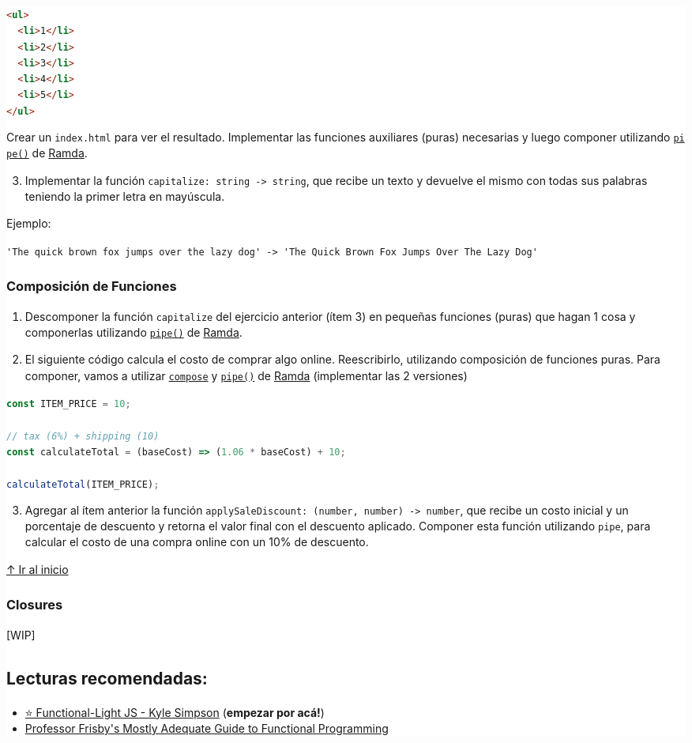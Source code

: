 ```html
<ul>
  <li>1</li>
  <li>2</li>
  <li>3</li>
  <li>4</li>
  <li>5</li>
</ul>
```

Crear un `index.html` para ver el resultado. Implementar las funciones auxiliares (puras) necesarias y luego componer utilizando [`pipe()`](https://ramdajs.com/docs/#pipe) de [Ramda](https://ramdajs.com/).

3. Implementar la función `capitalize: string -> string`, que recibe un texto y devuelve el mismo con todas sus palabras teniendo la primer letra en mayúscula.

Ejemplo:

`'The quick brown fox jumps over the lazy dog' -> 'The Quick Brown Fox Jumps Over The Lazy Dog'`

### Composición de Funciones

1. Descomponer la función `capitalize` del ejercicio anterior (ítem 3) en pequeñas funciones (puras) que hagan 1 cosa y componerlas utilizando [`pipe()`](https://ramdajs.com/docs/#pipe) de [Ramda](https://ramdajs.com/).

2. El siguiente código calcula el costo de comprar algo online. Reescribirlo, utilizando composición de funciones puras. Para componer, vamos a utilizar [`compose`](https://ramdajs.com/docs/#compose) y [`pipe()`](https://ramdajs.com/docs/#pipe) de [Ramda](https://ramdajs.com/) (implementar las 2 versiones)

```js
const ITEM_PRICE = 10;

// tax (6%) + shipping (10)
const calculateTotal = (baseCost) => (1.06 * baseCost) + 10;
  
calculateTotal(ITEM_PRICE);
```

3. Agregar al ítem anterior la función `applySaleDiscount: (number, number) -> number`, que recibe un costo inicial y un porcentaje de descuento y retorna el valor final con el descuento aplicado. Componer esta función utilizando `pipe`, para calcular el costo de una compra online con un 10% de descuento.

[↑ Ir al inicio](https://github.com/undefinedschool/notes-fp-js#contenido)

### Closures

[WIP]

## Lecturas recomendadas: 

- [⭐ Functional-Light JS - Kyle Simpson](https://github.com/getify/Functional-Light-JS) (**empezar por acá!**)
- [Professor Frisby's Mostly Adequate Guide to Functional Programming](https://mostly-adequate.gitbooks.io/mostly-adequate-guide/)
